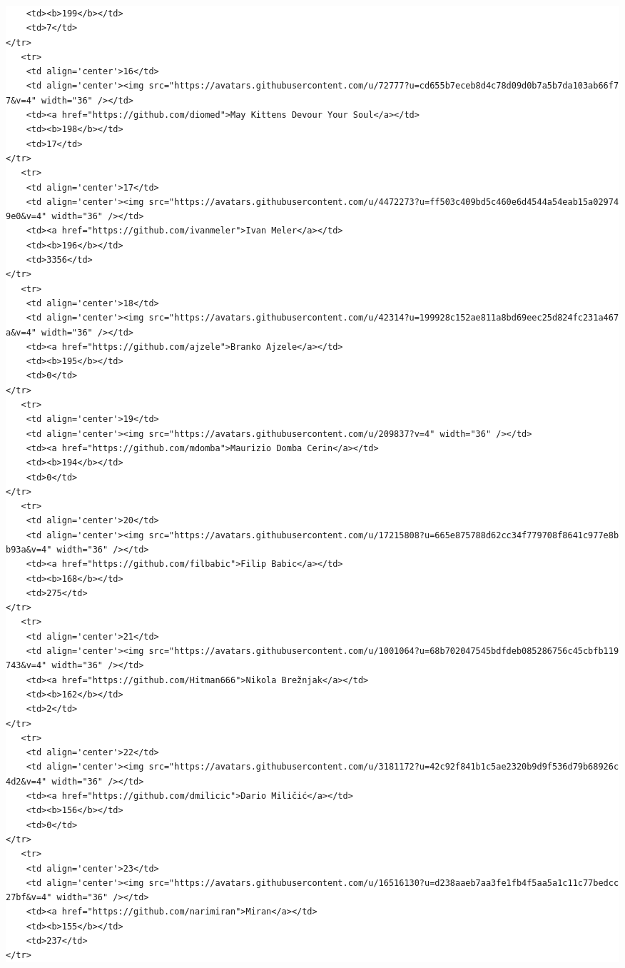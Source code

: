         <td><b>199</b></td>
        <td>7</td>
    </tr>
       <tr>
        <td align='center'>16</td>
        <td align='center'><img src="https://avatars.githubusercontent.com/u/72777?u=cd655b7eceb8d4c78d09d0b7a5b7da103ab66f77&v=4" width="36" /></td>
        <td><a href="https://github.com/diomed">May Kittens Devour Your Soul</a></td>
        <td><b>198</b></td>
        <td>17</td>
    </tr>
       <tr>
        <td align='center'>17</td>
        <td align='center'><img src="https://avatars.githubusercontent.com/u/4472273?u=ff503c409bd5c460e6d4544a54eab15a029749e0&v=4" width="36" /></td>
        <td><a href="https://github.com/ivanmeler">Ivan Meler</a></td>
        <td><b>196</b></td>
        <td>3356</td>
    </tr>
       <tr>
        <td align='center'>18</td>
        <td align='center'><img src="https://avatars.githubusercontent.com/u/42314?u=199928c152ae811a8bd69eec25d824fc231a467a&v=4" width="36" /></td>
        <td><a href="https://github.com/ajzele">Branko Ajzele</a></td>
        <td><b>195</b></td>
        <td>0</td>
    </tr>
       <tr>
        <td align='center'>19</td>
        <td align='center'><img src="https://avatars.githubusercontent.com/u/209837?v=4" width="36" /></td>
        <td><a href="https://github.com/mdomba">Maurizio Domba Cerin</a></td>
        <td><b>194</b></td>
        <td>0</td>
    </tr>
       <tr>
        <td align='center'>20</td>
        <td align='center'><img src="https://avatars.githubusercontent.com/u/17215808?u=665e875788d62cc34f779708f8641c977e8bb93a&v=4" width="36" /></td>
        <td><a href="https://github.com/filbabic">Filip Babic</a></td>
        <td><b>168</b></td>
        <td>275</td>
    </tr>
       <tr>
        <td align='center'>21</td>
        <td align='center'><img src="https://avatars.githubusercontent.com/u/1001064?u=68b702047545bdfdeb085286756c45cbfb119743&v=4" width="36" /></td>
        <td><a href="https://github.com/Hitman666">Nikola Brežnjak</a></td>
        <td><b>162</b></td>
        <td>2</td>
    </tr>
       <tr>
        <td align='center'>22</td>
        <td align='center'><img src="https://avatars.githubusercontent.com/u/3181172?u=42c92f841b1c5ae2320b9d9f536d79b68926c4d2&v=4" width="36" /></td>
        <td><a href="https://github.com/dmilicic">Dario Miličić</a></td>
        <td><b>156</b></td>
        <td>0</td>
    </tr>
       <tr>
        <td align='center'>23</td>
        <td align='center'><img src="https://avatars.githubusercontent.com/u/16516130?u=d238aaeb7aa3fe1fb4f5aa5a1c11c77bedcc27bf&v=4" width="36" /></td>
        <td><a href="https://github.com/narimiran">Miran</a></td>
        <td><b>155</b></td>
        <td>237</td>
    </tr>